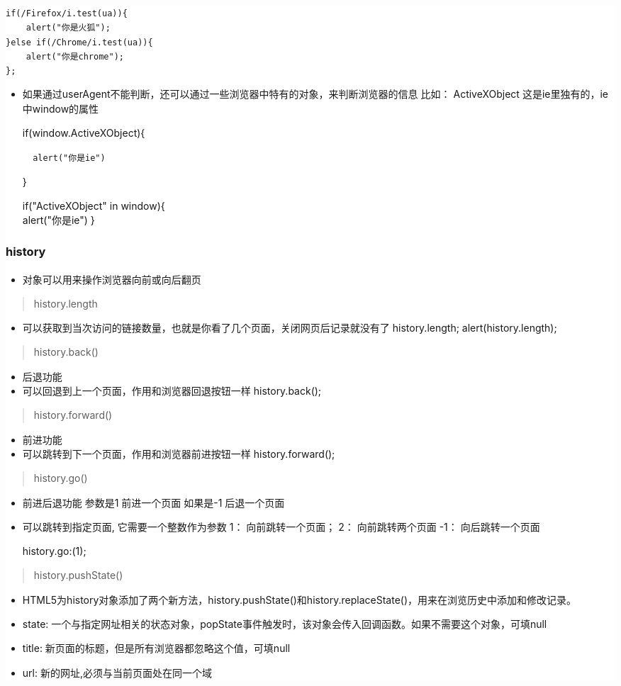     if(/Firefox/i.test(ua)){
        alert("你是火狐");
    }else if(/Chrome/i.test(ua)){
        alert("你是chrome");
    };

- 如果通过userAgent不能判断，还可以通过一些浏览器中特有的对象，来判断浏览器的信息
比如：
    ActiveXObject 这是ie里独有的，ie中window的属性

    if(window.ActiveXObject){

        alert("你是ie")
    }
    


    if("ActiveXObject" in window){           
        alert("你是ie")
    }


### history
- 对象可以用来操作浏览器向前或向后翻页

> history.length
- 可以获取到当次访问的链接数量，也就是你看了几个页面，关闭网页后记录就没有了
    history.length;
    alert(history.length);

> history.back()
- 后退功能
- 可以回退到上一个页面，作用和浏览器回退按钮一样
    history.back();
    
> history.forward()
- 前进功能
- 可以跳转到下一个页面，作用和浏览器前进按钮一样
    history.forward();

> history.go()
- 前进后退功能 参数是1 前进一个页面 如果是-1 后退一个页面
- 可以跳转到指定页面, 它需要一个整数作为参数
1：     向前跳转一个页面；
2：     向前跳转两个页面
-1：    向后跳转一个页面

    history.go:(1);


> history.pushState()
- HTML5为history对象添加了两个新方法，history.pushState()和history.replaceState()，用来在浏览历史中添加和修改记录。

- state: 一个与指定网址相关的状态对象，popState事件触发时，该对象会传入回调函数。如果不需要这个对象，可填null
- title: 新页面的标题，但是所有浏览器都忽略这个值，可填null
- url: 新的网址,必须与当前页面处在同一个域

